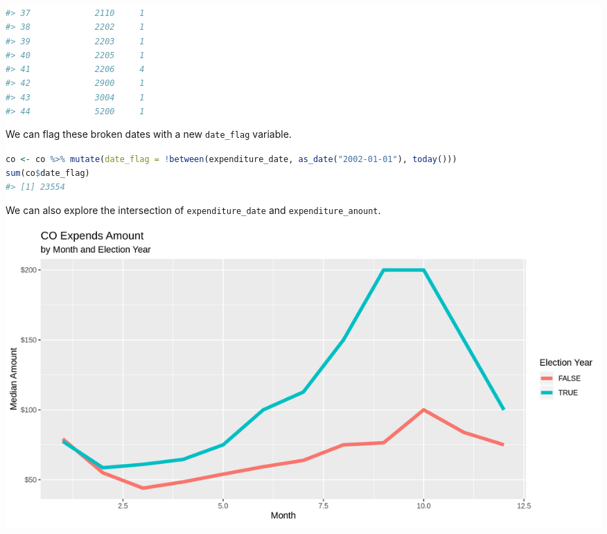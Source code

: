 ``` r
#> 37             2110     1
#> 38             2202     1
#> 39             2203     1
#> 40             2205     1
#> 41             2206     4
#> 42             2900     1
#> 43             3004     1
#> 44             5200     1
```

We can flag these broken dates with a new `date_flag`
variable.

``` r
co <- co %>% mutate(date_flag = !between(expenditure_date, as_date("2002-01-01"), today()))
sum(co$date_flag)
#> [1] 23554
```

We can also explore the intersection of `expenditure_date` and
`expenditure_anount`.

![](../plots/amount_month_line-1.png)
